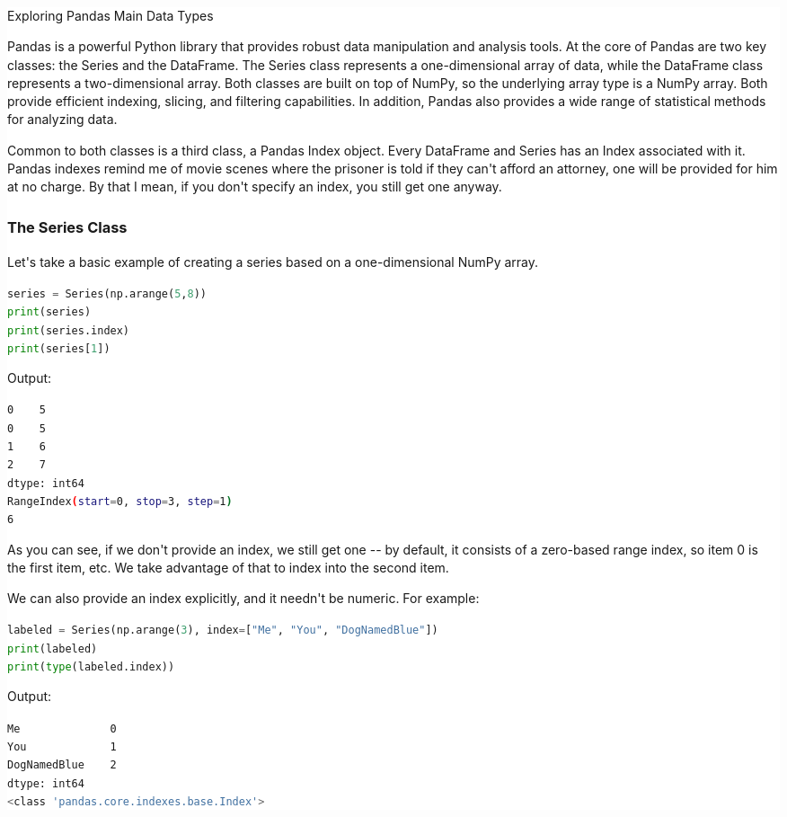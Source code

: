 ###   
Exploring Pandas Main Data Types

Pandas is a powerful Python library that provides robust data manipulation and analysis tools. At the core of Pandas are two key classes: the Series and the DataFrame. The Series class represents a one-dimensional array of data, while the DataFrame class represents a two-dimensional array. Both classes are built on top of NumPy, so the underlying array type is a NumPy array. Both provide efficient indexing, slicing, and filtering capabilities. In addition, Pandas also provides a wide range of statistical methods for analyzing data.

Common to both classes is a third class, a Pandas Index object. Every DataFrame and Series has an Index associated with it. Pandas indexes remind me of movie scenes where the prisoner is told if they can't afford an attorney, one will be provided for him at no charge. By that I mean, if you don't specify an index, you still get one anyway.

### The Series Class

Let's take a basic example of creating a series based on a one-dimensional NumPy array.

```python
series = Series(np.arange(5,8))
print(series)
print(series.index)
print(series[1])
```

Output:

```bash
0    5
0    5
1    6
2    7
dtype: int64
RangeIndex(start=0, stop=3, step=1)
6
```

As you can see, if we don't provide an index, we still get one -- by default, it consists of a zero-based range index, so item 0 is the first item, etc. We take advantage of that to index into the second item.

We can also provide an index explicitly, and it needn't be numeric. For example:

```python
labeled = Series(np.arange(3), index=["Me", "You", "DogNamedBlue"])
print(labeled)
print(type(labeled.index))
```

Output:

```bash
Me              0
You             1
DogNamedBlue    2
dtype: int64
<class 'pandas.core.indexes.base.Index'>
```
